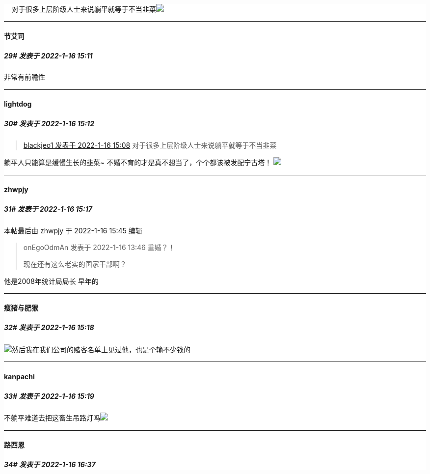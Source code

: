     对于很多上层阶级人士来说躺平就等于不当韭菜<img src="https://static.saraba1st.com/image/smiley/face2017/049.png" referrerpolicy="no-referrer">

*****

####  节艾司  
##### 29#       发表于 2022-1-16 15:11

非常有前瞻性

*****

####  lightdog  
##### 30#       发表于 2022-1-16 15:12

<blockquote><a href="httphttps://bbs.saraba1st.com/2b/forum.php?mod=redirect&amp;goto=findpost&amp;pid=54312117&amp;ptid=2047649" target="_blank">blackjeo1 发表于 2022-1-16 15:08</a>
对于很多上层阶级人士来说躺平就等于不当韭菜</blockquote>
躺平人只能算是缓慢生长的韭菜~
不婚不育的才是真不想当了，个个都该被发配宁古塔！
<img src="https://static.saraba1st.com/image/smiley/carton2017/046.png" referrerpolicy="no-referrer">



*****

####  zhwpjy  
##### 31#       发表于 2022-1-16 15:17

 本帖最后由 zhwpjy 于 2022-1-16 15:45 编辑 
<blockquote>onEgoOdmAn 发表于 2022-1-16 13:46
重婚？！

现在还有这么老实的国家干部啊？</blockquote>
他是2008年统计局局长 早年的

*****

####  瘦猪与肥猴  
##### 32#       发表于 2022-1-16 15:18

<img src="https://static.saraba1st.com/image/smiley/face2017/019.png" referrerpolicy="no-referrer">然后我在我们公司的赌客名单上见过他，也是个输不少钱的

*****

####  kanpachi  
##### 33#       发表于 2022-1-16 15:19

不躺平难道去把这畜生吊路灯吗<img src="https://static.saraba1st.com/image/smiley/face2017/053.png" referrerpolicy="no-referrer">

*****

####  路西恩  
##### 34#       发表于 2022-1-16 16:37
